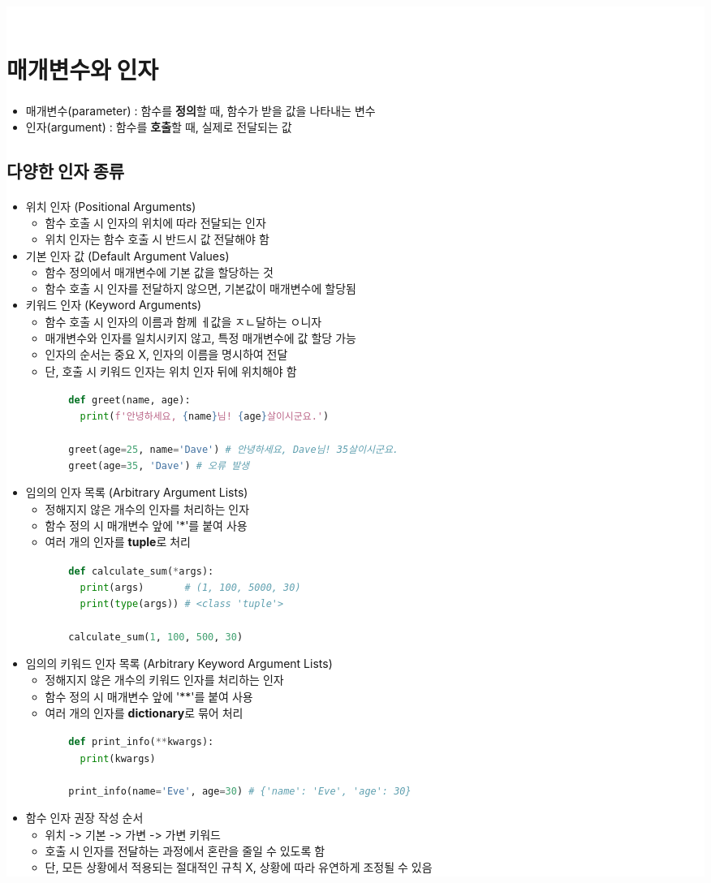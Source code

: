 <br>

# 매개변수와 인자
- 매개변수(parameter) : 함수를 **정의**할 때, 함수가 받을 값을 나타내는 변수
- 인자(argument) : 함수를 **호출**할 때, 실제로 전달되는 값

## 다양한 인자 종류
- 위치 인자 (Positional Arguments)
  - 함수 호출 시 인자의 위치에 따라 전달되는 인자
  - 위치 인자는 함수 호출 시 반드시 값 전달해야 함
- 기본 인자 값 (Default Argument Values)
  - 함수 정의에서 매개변수에 기본 값을 할당하는 것
  - 함수 호출 시 인자를 전달하지 않으면, 기본값이 매개변수에 할당됨
- 키워드 인자 (Keyword Arguments)
  - 함수 호출 시 인자의 이름과 함께 ㅔ값을 ㅈㄴ달하는 ㅇ니자
  - 매개변수와 인자를 일치시키지 않고, 특정 매개변수에 값 할당 가능
  - 인자의 순서는 중요 X, 인자의 이름을 명시하여 전달
  - 단, 호출 시 키워드 인자는 위치 인자 뒤에 위치해야 함
    ```python
        def greet(name, age):
          print(f'안녕하세요, {name}님! {age}살이시군요.')
        
        greet(age=25, name='Dave') # 안녕하세요, Dave님! 35살이시군요.
        greet(age=35, 'Dave') # 오류 발생
    ```
- 임의의 인자 목록 (Arbitrary Argument Lists)
  - 정해지지 않은 개수의 인자를 처리하는 인자
  - 함수 정의 시 매개변수 앞에 '*'를 붙여 사용
  - 여러 개의 인자를 **tuple**로 처리
    ```python
        def calculate_sum(*args):
          print(args)       # (1, 100, 5000, 30)
          print(type(args)) # <class 'tuple'>
        
        calculate_sum(1, 100, 500, 30)
    ```
- 임의의 키워드 인자 목록 (Arbitrary Keyword Argument Lists)
  - 정해지지 않은 개수의 키워드 인자를 처리하는 인자
  - 함수 정의 시 매개변수 앞에 '**'를 붙여 사용
  - 여러 개의 인자를 **dictionary**로 묶어 처리
    ```python
        def print_info(**kwargs):
          print(kwargs)
        
        print_info(name='Eve', age=30) # {'name': 'Eve', 'age': 30}
    ```
- 함수 인자 권장 작성 순서
  - 위치 -> 기본 -> 가변 -> 가변 키워드
  - 호출 시 인자를 전달하는 과정에서 혼란을 줄일 수 있도록 함
  - 단, 모든 상황에서 적용되는 절대적인 규칙 X, 상황에 따라 유연하게 조정될 수 있음
